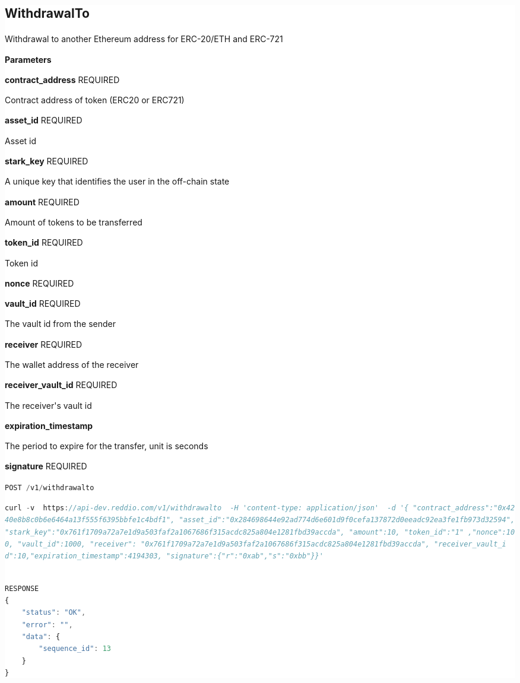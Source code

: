 ## WithdrawalTo

Withdrawal to another Ethereum address for ERC-20/ETH and ERC-721

**Parameters**

**contract_address** REQUIRED

Contract address of token (ERC20 or ERC721)

**asset_id** REQUIRED

Asset id

**stark_key** REQUIRED

A unique key that identifies the user in the off-chain state

**amount** REQUIRED

Amount of tokens to be transferred

**token_id** REQUIRED

Token id

**nonce** REQUIRED

**vault_id** REQUIRED

The vault id from the sender

**receiver** REQUIRED

The wallet address of the receiver

**receiver_vault_id** REQUIRED

The receiver's vault id

**expiration_timestamp**

The period to expire for the transfer, unit is seconds

**signature** REQUIRED


```jsx
POST /v1/withdrawalto
```

```jsx
curl -v  https://api-dev.reddio.com/v1/withdrawalto  -H 'content-type: application/json'  -d '{ "contract_address":"0x4240e8b8c0b6e6464a13f555f6395bbfe1c4bdf1", "asset_id":"0x284698644e92ad774d6e601d9f0cefa137872d0eeadc92ea3fe1fb973d32594", "stark_key":"0x761f1709a72a7e1d9a503faf2a1067686f315acdc825a804e1281fbd39accda", "amount":10, "token_id":"1" ,"nonce":100, "vault_id":1000, "receiver": "0x761f1709a72a7e1d9a503faf2a1067686f315acdc825a804e1281fbd39accda", "receiver_vault_id":10,"expiration_timestamp":4194303, "signature":{"r":"0xab","s":"0xbb"}}'
```

```jsx

RESPONSE
{
	"status": "OK",
	"error": "",
	"data": {
		"sequence_id": 13
	}
}

```
